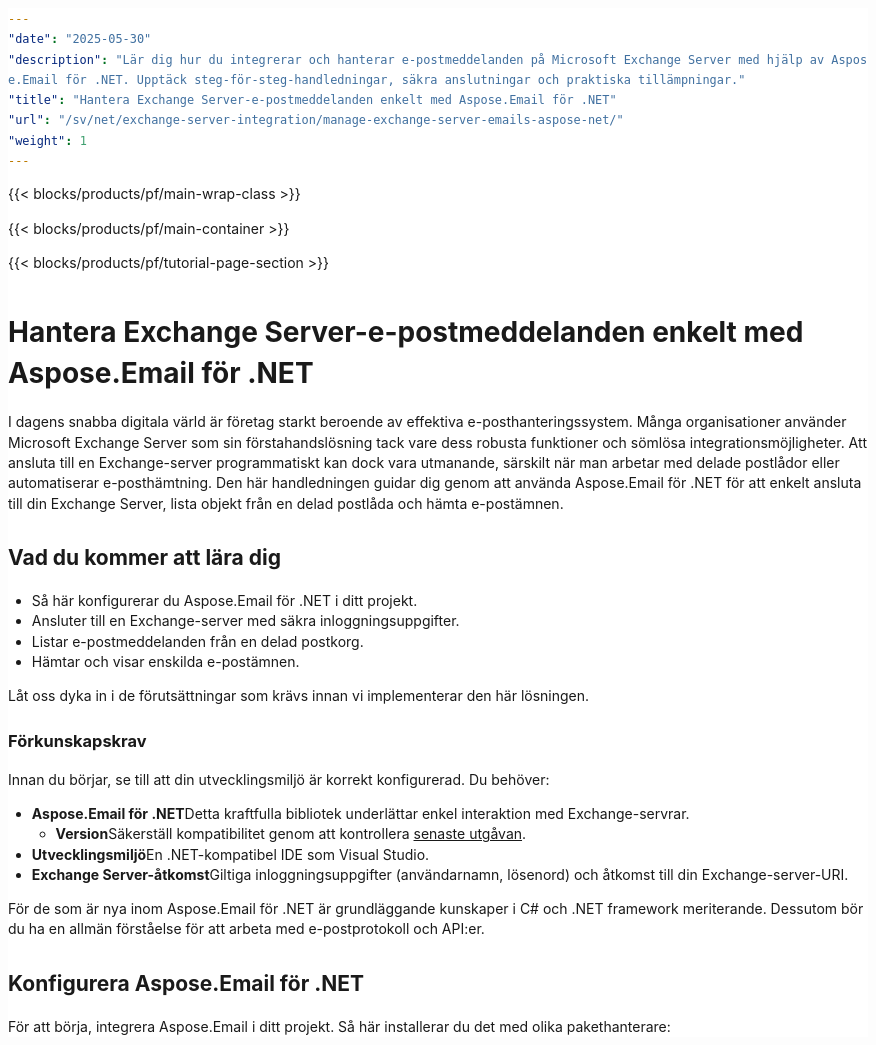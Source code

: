 ```yaml
---
"date": "2025-05-30"
"description": "Lär dig hur du integrerar och hanterar e-postmeddelanden på Microsoft Exchange Server med hjälp av Aspose.Email för .NET. Upptäck steg-för-steg-handledningar, säkra anslutningar och praktiska tillämpningar."
"title": "Hantera Exchange Server-e-postmeddelanden enkelt med Aspose.Email för .NET"
"url": "/sv/net/exchange-server-integration/manage-exchange-server-emails-aspose-net/"
"weight": 1
---
```


{{< blocks/products/pf/main-wrap-class >}}

{{< blocks/products/pf/main-container >}}

{{< blocks/products/pf/tutorial-page-section >}}
# Hantera Exchange Server-e-postmeddelanden enkelt med Aspose.Email för .NET

I dagens snabba digitala värld är företag starkt beroende av effektiva e-posthanteringssystem. Många organisationer använder Microsoft Exchange Server som sin förstahandslösning tack vare dess robusta funktioner och sömlösa integrationsmöjligheter. Att ansluta till en Exchange-server programmatiskt kan dock vara utmanande, särskilt när man arbetar med delade postlådor eller automatiserar e-posthämtning. Den här handledningen guidar dig genom att använda Aspose.Email för .NET för att enkelt ansluta till din Exchange Server, lista objekt från en delad postlåda och hämta e-postämnen.

## Vad du kommer att lära dig
- Så här konfigurerar du Aspose.Email för .NET i ditt projekt.
- Ansluter till en Exchange-server med säkra inloggningsuppgifter.
- Listar e-postmeddelanden från en delad postkorg.
- Hämtar och visar enskilda e-postämnen.

Låt oss dyka in i de förutsättningar som krävs innan vi implementerar den här lösningen.

### Förkunskapskrav
Innan du börjar, se till att din utvecklingsmiljö är korrekt konfigurerad. Du behöver:

- **Aspose.Email för .NET**Detta kraftfulla bibliotek underlättar enkel interaktion med Exchange-servrar.
  - **Version**Säkerställ kompatibilitet genom att kontrollera [senaste utgåvan](https://releases.aspose.com/email/net/).
- **Utvecklingsmiljö**En .NET-kompatibel IDE som Visual Studio.
- **Exchange Server-åtkomst**Giltiga inloggningsuppgifter (användarnamn, lösenord) och åtkomst till din Exchange-server-URI.

För de som är nya inom Aspose.Email för .NET är grundläggande kunskaper i C# och .NET framework meriterande. Dessutom bör du ha en allmän förståelse för att arbeta med e-postprotokoll och API:er.

## Konfigurera Aspose.Email för .NET
För att börja, integrera Aspose.Email i ditt projekt. Så här installerar du det med olika pakethanterare:
